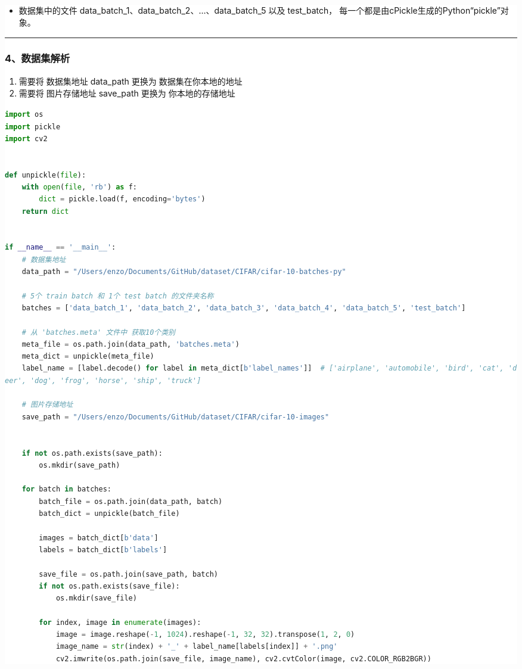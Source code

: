 - 数据集中的文件 data_batch_1、data_batch_2、…、data_batch_5 以及 test_batch， 每一个都是由cPickle生成的Python“pickle”对象。



----



### 4、数据集解析

1. 需要将 数据集地址 data_path 更换为 数据集在你本地的地址
2. 需要将 图片存储地址 save_path 更换为 你本地的存储地址

```Python
import os
import pickle
import cv2


def unpickle(file):
    with open(file, 'rb') as f:
        dict = pickle.load(f, encoding='bytes')
    return dict


if __name__ == '__main__':
    # 数据集地址
    data_path = "/Users/enzo/Documents/GitHub/dataset/CIFAR/cifar-10-batches-py"

    # 5个 train batch 和 1个 test batch 的文件夹名称
    batches = ['data_batch_1', 'data_batch_2', 'data_batch_3', 'data_batch_4', 'data_batch_5', 'test_batch']

    # 从 'batches.meta' 文件中 获取10个类别
    meta_file = os.path.join(data_path, 'batches.meta')
    meta_dict = unpickle(meta_file)
    label_name = [label.decode() for label in meta_dict[b'label_names']]  # ['airplane', 'automobile', 'bird', 'cat', 'deer', 'dog', 'frog', 'horse', 'ship', 'truck']

    # 图片存储地址
    save_path = "/Users/enzo/Documents/GitHub/dataset/CIFAR/cifar-10-images"


    if not os.path.exists(save_path):
        os.mkdir(save_path)

    for batch in batches:
        batch_file = os.path.join(data_path, batch)
        batch_dict = unpickle(batch_file)

        images = batch_dict[b'data']
        labels = batch_dict[b'labels']

        save_file = os.path.join(save_path, batch)
        if not os.path.exists(save_file):
            os.mkdir(save_file)

        for index, image in enumerate(images):
            image = image.reshape(-1, 1024).reshape(-1, 32, 32).transpose(1, 2, 0)
            image_name = str(index) + '_' + label_name[labels[index]] + '.png'
            cv2.imwrite(os.path.join(save_file, image_name), cv2.cvtColor(image, cv2.COLOR_RGB2BGR))
```
